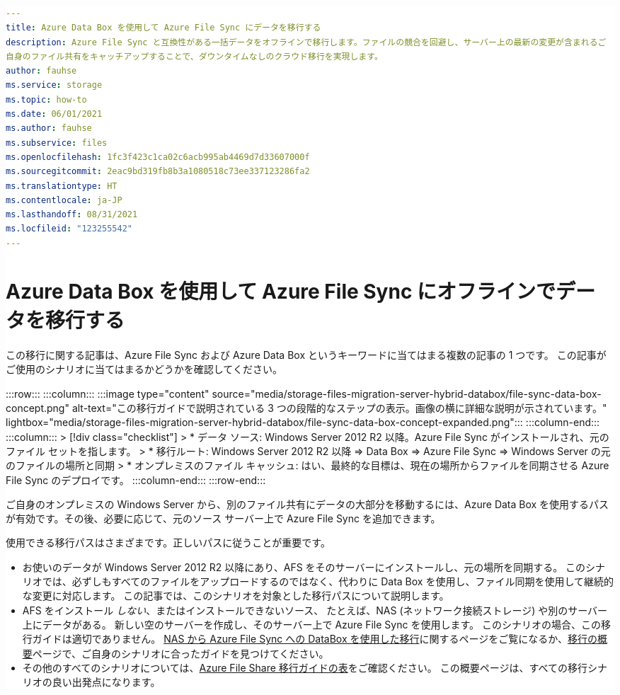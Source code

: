 ```yaml
---
title: Azure Data Box を使用して Azure File Sync にデータを移行する
description: Azure File Sync と互換性がある一括データをオフラインで移行します。ファイルの競合を回避し、サーバー上の最新の変更が含まれるご自身のファイル共有をキャッチアップすることで、ダウンタイムなしのクラウド移行を実現します。
author: fauhse
ms.service: storage
ms.topic: how-to
ms.date: 06/01/2021
ms.author: fauhse
ms.subservice: files
ms.openlocfilehash: 1fc3f423c1ca02c6acb995ab4469d7d33607000f
ms.sourcegitcommit: 2eac9bd319fb8b3a1080518c73ee337123286fa2
ms.translationtype: HT
ms.contentlocale: ja-JP
ms.lasthandoff: 08/31/2021
ms.locfileid: "123255542"
---
```

# <a name="migrate-data-offline-to-azure-file-sync-with-azure-data-box"></a>Azure Data Box を使用して Azure File Sync にオフラインでデータを移行する

この移行に関する記事は、Azure File Sync および Azure Data Box というキーワードに当てはまる複数の記事の 1 つです。 この記事がご使用のシナリオに当てはまるかどうかを確認してください。

:::row:::
    :::column:::
        :::image type="content" source="media/storage-files-migration-server-hybrid-databox/file-sync-data-box-concept.png" alt-text="この移行ガイドで説明されている 3 つの段階的なステップの表示。画像の横に詳細な説明が示されています。" lightbox="media/storage-files-migration-server-hybrid-databox/file-sync-data-box-concept-expanded.png":::
    :::column-end:::
    :::column:::
        > [!div class="checklist"]
        > * データ ソース: Windows Server 2012 R2 以降。Azure File Sync がインストールされ、元のファイル セットを指します。
        > * 移行ルート: Windows Server 2012 R2 以降 &rArr; Data Box &rArr; Azure File Sync &rArr; Windows Server の元のファイルの場所と同期
        > * オンプレミスのファイル キャッシュ: はい、最終的な目標は、現在の場所からファイルを同期させる Azure File Sync のデプロイです。 
        :::column-end:::
:::row-end:::

ご自身のオンプレミスの Windows Server から、別のファイル共有にデータの大部分を移動するには、Azure Data Box を使用するパスが有効です。その後、必要に応じて、元のソース サーバー上で Azure File Sync を追加できます。

使用できる移行パスはさまざまです。正しいパスに従うことが重要です。

* お使いのデータが Windows Server 2012 R2 以降にあり、AFS をそのサーバーにインストールし、元の場所を同期する。 このシナリオでは、必ずしもすべてのファイルをアップロードするのではなく、代わりに Data Box を使用し、ファイル同期を使用して継続的な変更に対応します。 この記事では、このシナリオを対象とした移行パスについて説明します。
* AFS をインストール *しない*、またはインストールできないソース、 たとえば、NAS (ネットワーク接続ストレージ) や別のサーバー上にデータがある。 新しい空のサーバーを作成し、そのサーバー上で Azure File Sync を使用します。 このシナリオの場合、この移行ガイドは適切でありません。 [NAS から Azure File Sync への DataBox を使用した移行](../files/storage-files-migration-nas-hybrid-databox.md)に関するページをご覧になるか、[移行の概要](../files/storage-files-migration-overview.md)ページで、ご自身のシナリオに合ったガイドを見つけてください。
* その他のすべてのシナリオについては、[Azure File Share 移行ガイドの表](../files/storage-files-migration-overview.md)をご確認ください。 この概要ページは、すべての移行シナリオの良い出発点になります。
 